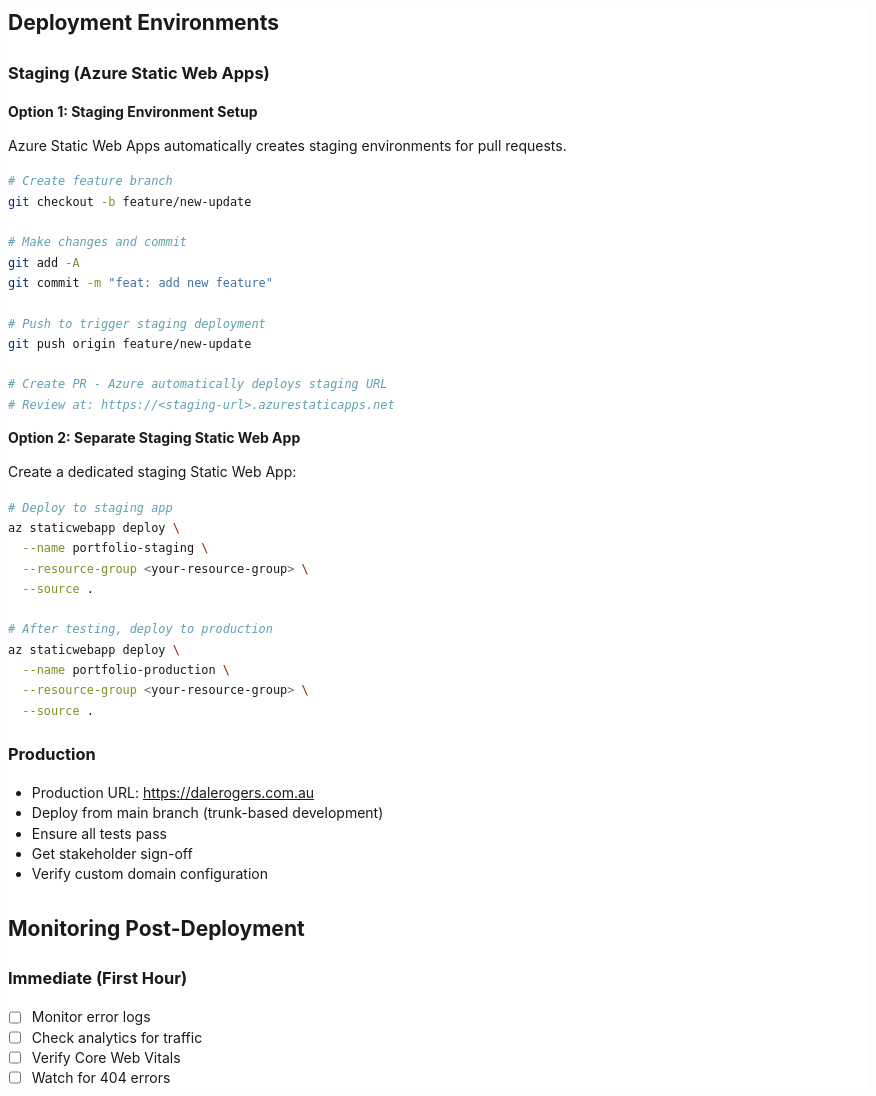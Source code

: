 ## Deployment Environments

### Staging (Azure Static Web Apps)

**Option 1: Staging Environment Setup**

Azure Static Web Apps automatically creates staging environments for pull requests.

```bash
# Create feature branch
git checkout -b feature/new-update

# Make changes and commit
git add -A
git commit -m "feat: add new feature"

# Push to trigger staging deployment
git push origin feature/new-update

# Create PR - Azure automatically deploys staging URL
# Review at: https://<staging-url>.azurestaticapps.net
```

**Option 2: Separate Staging Static Web App**

Create a dedicated staging Static Web App:

```bash
# Deploy to staging app
az staticwebapp deploy \
  --name portfolio-staging \
  --resource-group <your-resource-group> \
  --source .

# After testing, deploy to production
az staticwebapp deploy \
  --name portfolio-production \
  --resource-group <your-resource-group> \
  --source .
```

### Production
- Production URL: https://dalerogers.com.au
- Deploy from main branch (trunk-based development)
- Ensure all tests pass
- Get stakeholder sign-off
- Verify custom domain configuration

## Monitoring Post-Deployment

### Immediate (First Hour)
- [ ] Monitor error logs
- [ ] Check analytics for traffic
- [ ] Verify Core Web Vitals
- [ ] Watch for 404 errors
